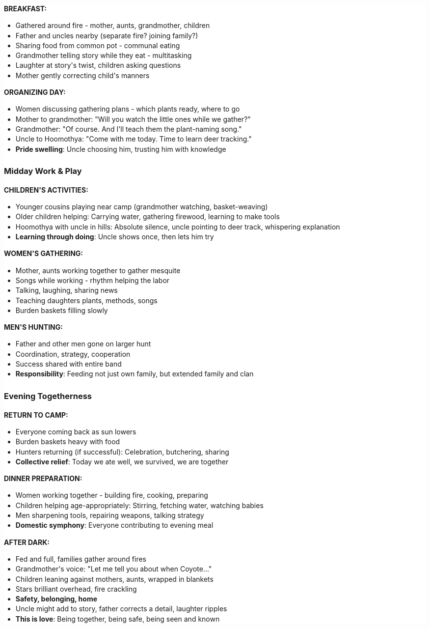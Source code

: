 **BREAKFAST:**
- Gathered around fire - mother, aunts, grandmother, children
- Father and uncles nearby (separate fire? joining family?)
- Sharing food from common pot - communal eating
- Grandmother telling story while they eat - multitasking
- Laughter at story's twist, children asking questions
- Mother gently correcting child's manners

**ORGANIZING DAY:**
- Women discussing gathering plans - which plants ready, where to go
- Mother to grandmother: "Will you watch the little ones while we gather?"
- Grandmother: "Of course. And I'll teach them the plant-naming song."
- Uncle to Hoomothya: "Come with me today. Time to learn deer tracking."
- **Pride swelling**: Uncle choosing him, trusting him with knowledge

### Midday Work & Play

**CHILDREN'S ACTIVITIES:**
- Younger cousins playing near camp (grandmother watching, basket-weaving)
- Older children helping: Carrying water, gathering firewood, learning to make tools
- Hoomothya with uncle in hills: Absolute silence, uncle pointing to deer track, whispering explanation
- **Learning through doing**: Uncle shows once, then lets him try

**WOMEN'S GATHERING:**
- Mother, aunts working together to gather mesquite
- Songs while working - rhythm helping the labor
- Talking, laughing, sharing news
- Teaching daughters plants, methods, songs
- Burden baskets filling slowly

**MEN'S HUNTING:**
- Father and other men gone on larger hunt
- Coordination, strategy, cooperation
- Success shared with entire band
- **Responsibility**: Feeding not just own family, but extended family and clan

### Evening Togetherness

**RETURN TO CAMP:**
- Everyone coming back as sun lowers
- Burden baskets heavy with food
- Hunters returning (if successful): Celebration, butchering, sharing
- **Collective relief**: Today we ate well, we survived, we are together

**DINNER PREPARATION:**
- Women working together - building fire, cooking, preparing
- Children helping age-appropriately: Stirring, fetching water, watching babies
- Men sharpening tools, repairing weapons, talking strategy
- **Domestic symphony**: Everyone contributing to evening meal

**AFTER DARK:**
- Fed and full, families gather around fires
- Grandmother's voice: "Let me tell you about when Coyote..."
- Children leaning against mothers, aunts, wrapped in blankets
- Stars brilliant overhead, fire crackling
- **Safety, belonging, home**
- Uncle might add to story, father corrects a detail, laughter ripples
- **This is love**: Being together, being safe, being seen and known
